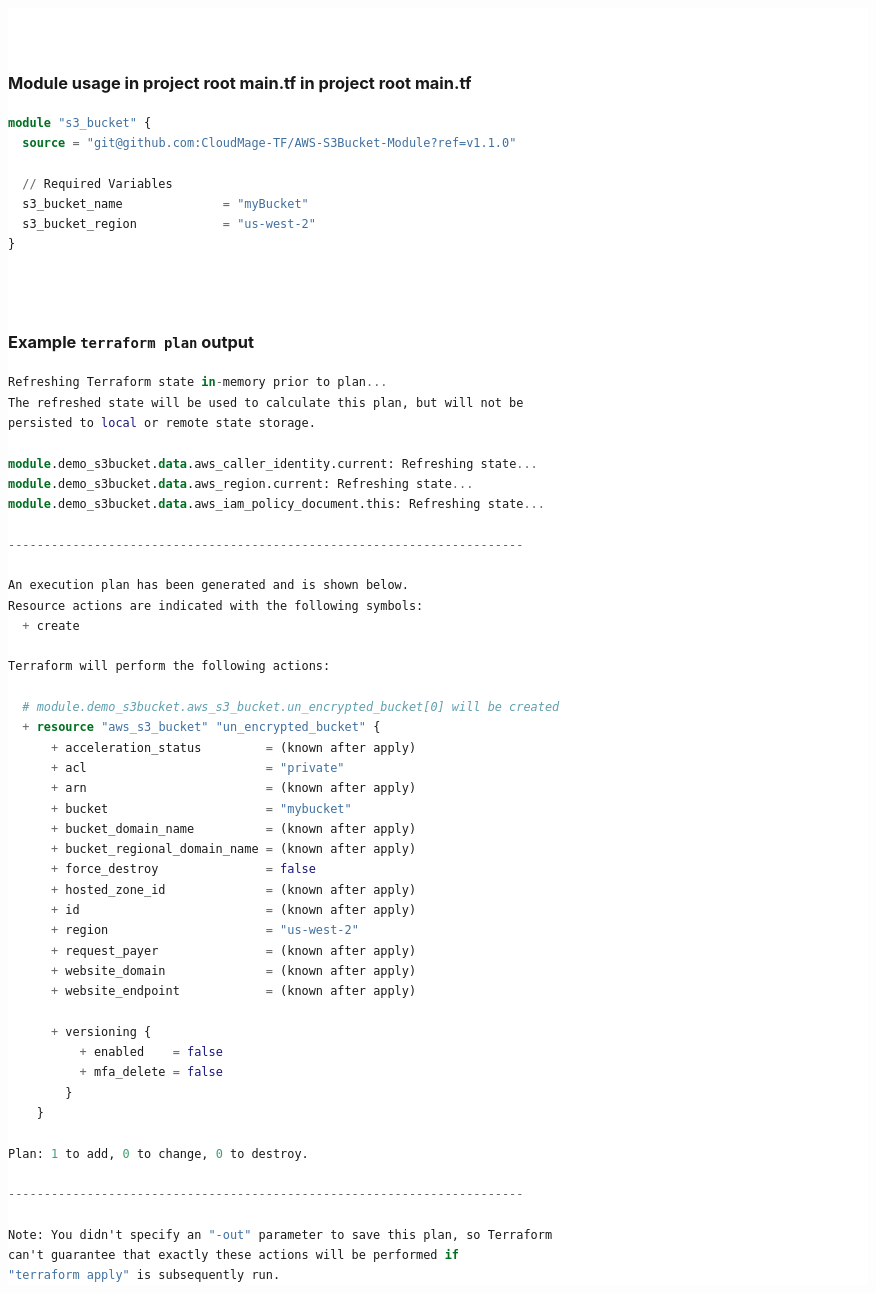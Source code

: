 <br><br>

### Module usage in project root main.tf in project root main.tf

```terraform
module "s3_bucket" {
  source = "git@github.com:CloudMage-TF/AWS-S3Bucket-Module?ref=v1.1.0"

  // Required Variables
  s3_bucket_name              = "myBucket"
  s3_bucket_region            = "us-west-2"
}
```

<br><br>

### Example `terraform plan` output

```terraform
Refreshing Terraform state in-memory prior to plan...
The refreshed state will be used to calculate this plan, but will not be
persisted to local or remote state storage.

module.demo_s3bucket.data.aws_caller_identity.current: Refreshing state...
module.demo_s3bucket.data.aws_region.current: Refreshing state...
module.demo_s3bucket.data.aws_iam_policy_document.this: Refreshing state...

------------------------------------------------------------------------

An execution plan has been generated and is shown below.
Resource actions are indicated with the following symbols:
  + create

Terraform will perform the following actions:

  # module.demo_s3bucket.aws_s3_bucket.un_encrypted_bucket[0] will be created
  + resource "aws_s3_bucket" "un_encrypted_bucket" {
      + acceleration_status         = (known after apply)
      + acl                         = "private"
      + arn                         = (known after apply)
      + bucket                      = "mybucket"
      + bucket_domain_name          = (known after apply)
      + bucket_regional_domain_name = (known after apply)
      + force_destroy               = false
      + hosted_zone_id              = (known after apply)
      + id                          = (known after apply)
      + region                      = "us-west-2"
      + request_payer               = (known after apply)
      + website_domain              = (known after apply)
      + website_endpoint            = (known after apply)

      + versioning {
          + enabled    = false
          + mfa_delete = false
        }
    }

Plan: 1 to add, 0 to change, 0 to destroy.

------------------------------------------------------------------------

Note: You didn't specify an "-out" parameter to save this plan, so Terraform
can't guarantee that exactly these actions will be performed if
"terraform apply" is subsequently run.
```